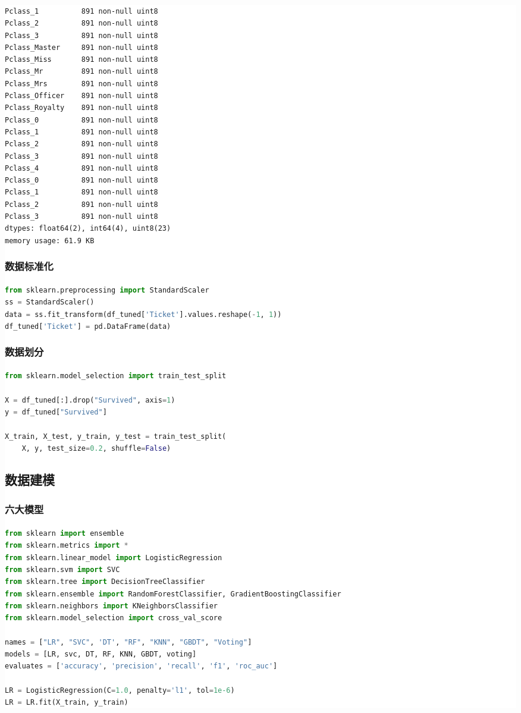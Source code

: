     Pclass_1          891 non-null uint8
    Pclass_2          891 non-null uint8
    Pclass_3          891 non-null uint8
    Pclass_Master     891 non-null uint8
    Pclass_Miss       891 non-null uint8
    Pclass_Mr         891 non-null uint8
    Pclass_Mrs        891 non-null uint8
    Pclass_Officer    891 non-null uint8
    Pclass_Royalty    891 non-null uint8
    Pclass_0          891 non-null uint8
    Pclass_1          891 non-null uint8
    Pclass_2          891 non-null uint8
    Pclass_3          891 non-null uint8
    Pclass_4          891 non-null uint8
    Pclass_0          891 non-null uint8
    Pclass_1          891 non-null uint8
    Pclass_2          891 non-null uint8
    Pclass_3          891 non-null uint8
    dtypes: float64(2), int64(4), uint8(23)
    memory usage: 61.9 KB


### 数据标准化


```python
from sklearn.preprocessing import StandardScaler
ss = StandardScaler()
data = ss.fit_transform(df_tuned['Ticket'].values.reshape(-1, 1))
df_tuned['Ticket'] = pd.DataFrame(data)
```

### 数据划分


```python
from sklearn.model_selection import train_test_split

X = df_tuned[:].drop("Survived", axis=1)
y = df_tuned["Survived"]

X_train, X_test, y_train, y_test = train_test_split(
    X, y, test_size=0.2, shuffle=False)
```

## 数据建模

### 六大模型


```python
from sklearn import ensemble
from sklearn.metrics import *
from sklearn.linear_model import LogisticRegression
from sklearn.svm import SVC
from sklearn.tree import DecisionTreeClassifier
from sklearn.ensemble import RandomForestClassifier, GradientBoostingClassifier
from sklearn.neighbors import KNeighborsClassifier
from sklearn.model_selection import cross_val_score

names = ["LR", "SVC", 'DT', "RF", "KNN", "GBDT", "Voting"]
models = [LR, svc, DT, RF, KNN, GBDT, voting]
evaluates = ['accuracy', 'precision', 'recall', 'f1', 'roc_auc']

LR = LogisticRegression(C=1.0, penalty='l1', tol=1e-6)
LR = LR.fit(X_train, y_train)
```